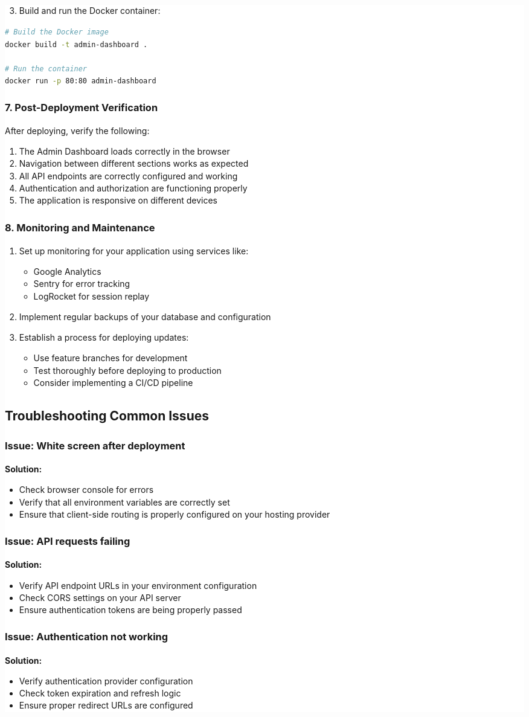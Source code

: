 3. Build and run the Docker container:

```bash
# Build the Docker image
docker build -t admin-dashboard .

# Run the container
docker run -p 80:80 admin-dashboard
```

### 7. Post-Deployment Verification

After deploying, verify the following:

1. The Admin Dashboard loads correctly in the browser
2. Navigation between different sections works as expected
3. All API endpoints are correctly configured and working
4. Authentication and authorization are functioning properly
5. The application is responsive on different devices

### 8. Monitoring and Maintenance

1. Set up monitoring for your application using services like:
   - Google Analytics
   - Sentry for error tracking
   - LogRocket for session replay

2. Implement regular backups of your database and configuration

3. Establish a process for deploying updates:
   - Use feature branches for development
   - Test thoroughly before deploying to production
   - Consider implementing a CI/CD pipeline

## Troubleshooting Common Issues

### Issue: White screen after deployment

**Solution:**
- Check browser console for errors
- Verify that all environment variables are correctly set
- Ensure that client-side routing is properly configured on your hosting provider

### Issue: API requests failing

**Solution:**
- Verify API endpoint URLs in your environment configuration
- Check CORS settings on your API server
- Ensure authentication tokens are being properly passed

### Issue: Authentication not working

**Solution:**
- Verify authentication provider configuration
- Check token expiration and refresh logic
- Ensure proper redirect URLs are configured
